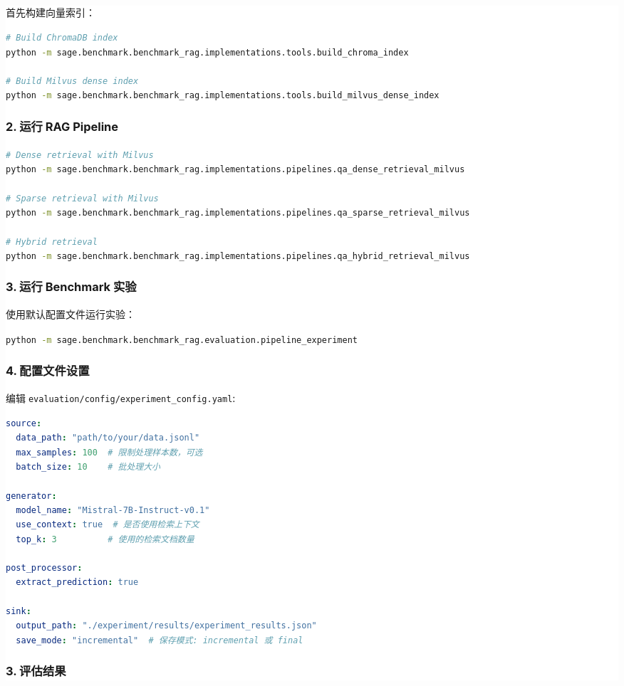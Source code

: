 首先构建向量索引：

```bash
# Build ChromaDB index
python -m sage.benchmark.benchmark_rag.implementations.tools.build_chroma_index

# Build Milvus dense index
python -m sage.benchmark.benchmark_rag.implementations.tools.build_milvus_dense_index
```

### 2. 运行 RAG Pipeline

```bash
# Dense retrieval with Milvus
python -m sage.benchmark.benchmark_rag.implementations.pipelines.qa_dense_retrieval_milvus

# Sparse retrieval with Milvus
python -m sage.benchmark.benchmark_rag.implementations.pipelines.qa_sparse_retrieval_milvus

# Hybrid retrieval
python -m sage.benchmark.benchmark_rag.implementations.pipelines.qa_hybrid_retrieval_milvus
```

### 3. 运行 Benchmark 实验

使用默认配置文件运行实验：

```bash
python -m sage.benchmark.benchmark_rag.evaluation.pipeline_experiment
```

### 4. 配置文件设置

编辑 `evaluation/config/experiment_config.yaml`:

```yaml
source:
  data_path: "path/to/your/data.jsonl"
  max_samples: 100  # 限制处理样本数，可选
  batch_size: 10    # 批处理大小

generator:
  model_name: "Mistral-7B-Instruct-v0.1"
  use_context: true  # 是否使用检索上下文
  top_k: 3          # 使用的检索文档数量

post_processor:
  extract_prediction: true

sink:
  output_path: "./experiment/results/experiment_results.json"
  save_mode: "incremental"  # 保存模式: incremental 或 final
```

### 3. 评估结果
